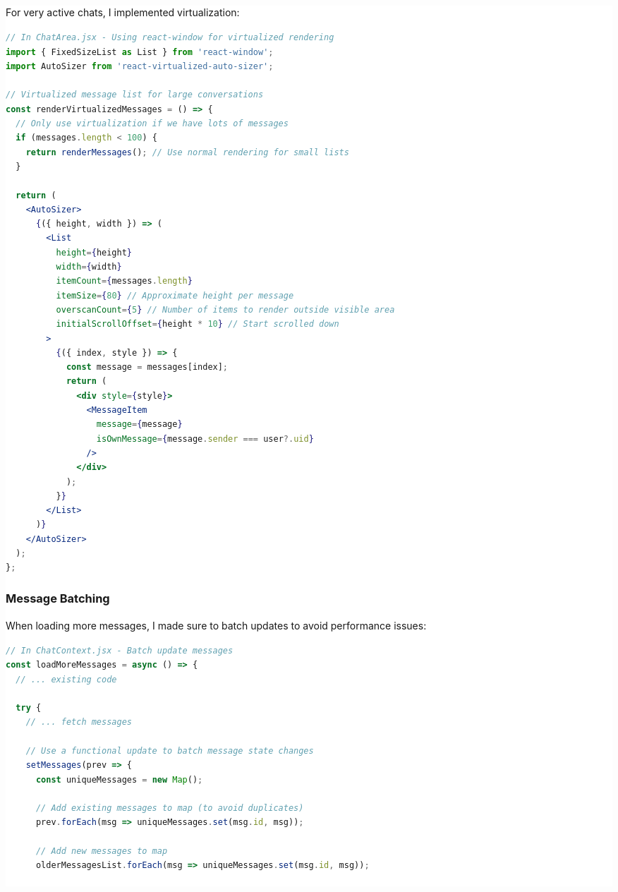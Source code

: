 For very active chats, I implemented virtualization:

```jsx
// In ChatArea.jsx - Using react-window for virtualized rendering
import { FixedSizeList as List } from 'react-window';
import AutoSizer from 'react-virtualized-auto-sizer';

// Virtualized message list for large conversations
const renderVirtualizedMessages = () => {
  // Only use virtualization if we have lots of messages
  if (messages.length < 100) {
    return renderMessages(); // Use normal rendering for small lists
  }
  
  return (
    <AutoSizer>
      {({ height, width }) => (
        <List
          height={height}
          width={width}
          itemCount={messages.length}
          itemSize={80} // Approximate height per message
          overscanCount={5} // Number of items to render outside visible area
          initialScrollOffset={height * 10} // Start scrolled down
        >
          {({ index, style }) => {
            const message = messages[index];
            return (
              <div style={style}>
                <MessageItem 
                  message={message}
                  isOwnMessage={message.sender === user?.uid}
                />
              </div>
            );
          }}
        </List>
      )}
    </AutoSizer>
  );
};
```

### Message Batching

When loading more messages, I made sure to batch updates to avoid performance issues:

```jsx
// In ChatContext.jsx - Batch update messages
const loadMoreMessages = async () => {
  // ... existing code
  
  try {
    // ... fetch messages
    
    // Use a functional update to batch message state changes
    setMessages(prev => {
      const uniqueMessages = new Map();
      
      // Add existing messages to map (to avoid duplicates)
      prev.forEach(msg => uniqueMessages.set(msg.id, msg));
      
      // Add new messages to map
      olderMessagesList.forEach(msg => uniqueMessages.set(msg.id, msg));
      
```